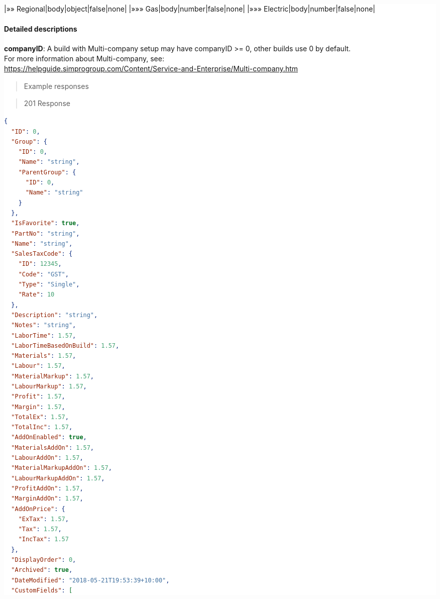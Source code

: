 |»» Regional|body|object|false|none|
|»»» Gas|body|number|false|none|
|»»» Electric|body|number|false|none|

#### Detailed descriptions

**companyID**: A build with Multi-company setup may have companyID >= 0, other builds use 0 by default.<br />
For more information about Multi-company, see:<br />
https://helpguide.simprogroup.com/Content/Service-and-Enterprise/Multi-company.htm

> Example responses

> 201 Response

```json
{
  "ID": 0,
  "Group": {
    "ID": 0,
    "Name": "string",
    "ParentGroup": {
      "ID": 0,
      "Name": "string"
    }
  },
  "IsFavorite": true,
  "PartNo": "string",
  "Name": "string",
  "SalesTaxCode": {
    "ID": 12345,
    "Code": "GST",
    "Type": "Single",
    "Rate": 10
  },
  "Description": "string",
  "Notes": "string",
  "LaborTime": 1.57,
  "LaborTimeBasedOnBuild": 1.57,
  "Materials": 1.57,
  "Labour": 1.57,
  "MaterialMarkup": 1.57,
  "LabourMarkup": 1.57,
  "Profit": 1.57,
  "Margin": 1.57,
  "TotalEx": 1.57,
  "TotalInc": 1.57,
  "AddOnEnabled": true,
  "MaterialsAddOn": 1.57,
  "LabourAddOn": 1.57,
  "MaterialMarkupAddOn": 1.57,
  "LabourMarkupAddOn": 1.57,
  "ProfitAddOn": 1.57,
  "MarginAddOn": 1.57,
  "AddOnPrice": {
    "ExTax": 1.57,
    "Tax": 1.57,
    "IncTax": 1.57
  },
  "DisplayOrder": 0,
  "Archived": true,
  "DateModified": "2018-05-21T19:53:39+10:00",
  "CustomFields": [
```